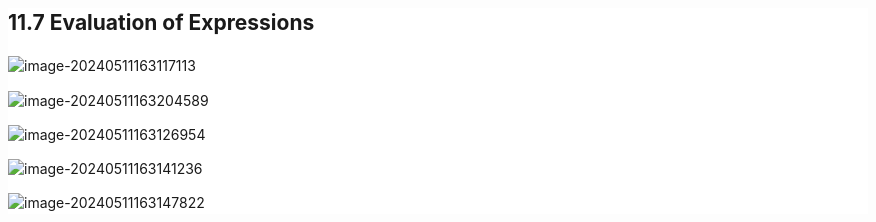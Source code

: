 ## 11.7 Evaluation of Expressions







![image-20240511163117113](https://zn-typora-image.oss-cn-hangzhou.aliyuncs.com/typora_image/202405111631308.png)

![image-20240511163204589](https://zn-typora-image.oss-cn-hangzhou.aliyuncs.com/typora_image/202405111632732.png)

![image-20240511163126954](https://zn-typora-image.oss-cn-hangzhou.aliyuncs.com/typora_image/202405111631126.png)

![image-20240511163141236](https://zn-typora-image.oss-cn-hangzhou.aliyuncs.com/typora_image/202405111631391.png)

![image-20240511163147822](https://zn-typora-image.oss-cn-hangzhou.aliyuncs.com/typora_image/202405111631996.png)
